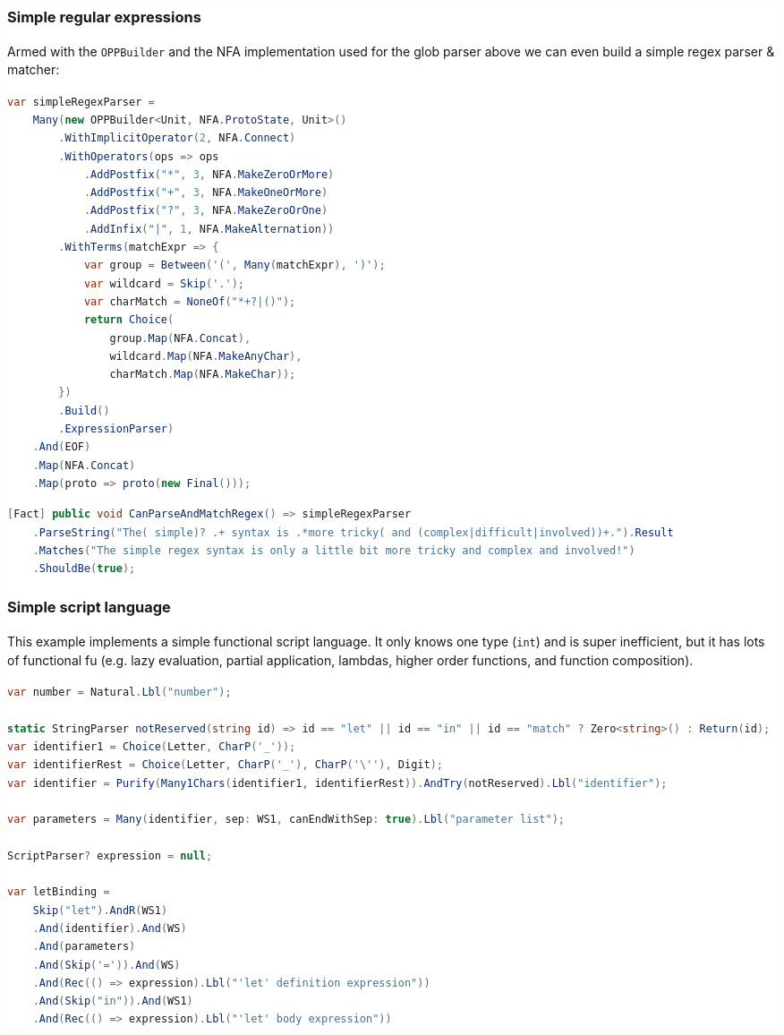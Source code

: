 ### Simple regular expressions

Armed with the `OPPBuilder` and the NFA implementation used for the glob parser above we can even build a simple regex parser & matcher:

```csharp
var simpleRegexParser =
    Many(new OPPBuilder<Unit, NFA.ProtoState, Unit>()
        .WithImplicitOperator(2, NFA.Connect)
        .WithOperators(ops => ops
            .AddPostfix("*", 3, NFA.MakeZeroOrMore)
            .AddPostfix("+", 3, NFA.MakeOneOrMore)
            .AddPostfix("?", 3, NFA.MakeZeroOrOne)
            .AddInfix("|", 1, NFA.MakeAlternation))
        .WithTerms(matchExpr => {
            var group = Between('(', Many(matchExpr), ')');
            var wildcard = Skip('.');
            var charMatch = NoneOf("*+?|()");
            return Choice(
                group.Map(NFA.Concat),
                wildcard.Map(NFA.MakeAnyChar),
                charMatch.Map(NFA.MakeChar));
        })
        .Build()
        .ExpressionParser)
    .And(EOF)
    .Map(NFA.Concat)
    .Map(proto => proto(new Final()));
```

```csharp
[Fact] public void CanParseAndMatchRegex() => simpleRegexParser
    .ParseString("The( simple)? .+ syntax is .*more tricky( and (complex|difficult|involved))+.").Result
    .Matches("The simple regex syntax is only a little bit more tricky and complex and involved!")
    .ShouldBe(true);
```

### Simple script language

This example implements a simple functional script language. It only knows one type (`int`) and is super inefficient, but it has lots of functional fu (e.g. lazy evaluation, partial application, lambdas, higher order functions, and function composition).

```csharp
var number = Natural.Lbl("number");

static StringParser notReserved(string id) => id == "let" || id == "in" || id == "match" ? Zero<string>() : Return(id);
var identifier1 = Choice(Letter, CharP('_'));
var identifierRest = Choice(Letter, CharP('_'), CharP('\''), Digit);
var identifier = Purify(Many1Chars(identifier1, identifierRest)).AndTry(notReserved).Lbl("identifier");

var parameters = Many(identifier, sep: WS1, canEndWithSep: true).Lbl("parameter list");

ScriptParser? expression = null;

var letBinding =
    Skip("let").AndR(WS1)
    .And(identifier).And(WS)
    .And(parameters)
    .And(Skip('=')).And(WS)
    .And(Rec(() => expression).Lbl("'let' definition expression"))
    .And(Skip("in")).And(WS1)
    .And(Rec(() => expression).Lbl("'let' body expression"))
```